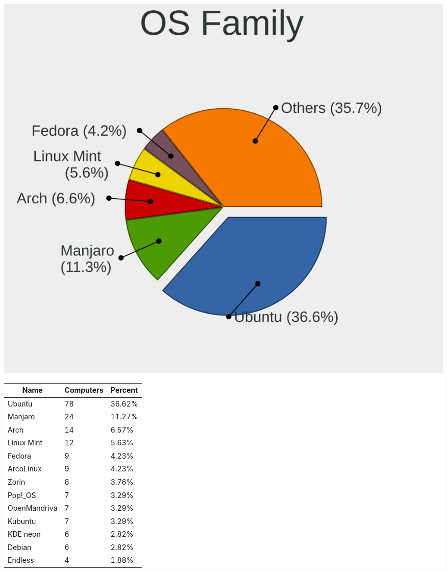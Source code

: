 ![OS Family](./images/pie_chart/os_family.svg)


| Name         | Computers | Percent |
|--------------|-----------|---------|
| Ubuntu       | 78        | 36.62%  |
| Manjaro      | 24        | 11.27%  |
| Arch         | 14        | 6.57%   |
| Linux Mint   | 12        | 5.63%   |
| Fedora       | 9         | 4.23%   |
| ArcoLinux    | 9         | 4.23%   |
| Zorin        | 8         | 3.76%   |
| Pop!_OS      | 7         | 3.29%   |
| OpenMandriva | 7         | 3.29%   |
| Kubuntu      | 7         | 3.29%   |
| KDE neon     | 6         | 2.82%   |
| Debian       | 6         | 2.82%   |
| Endless      | 4         | 1.88%   |